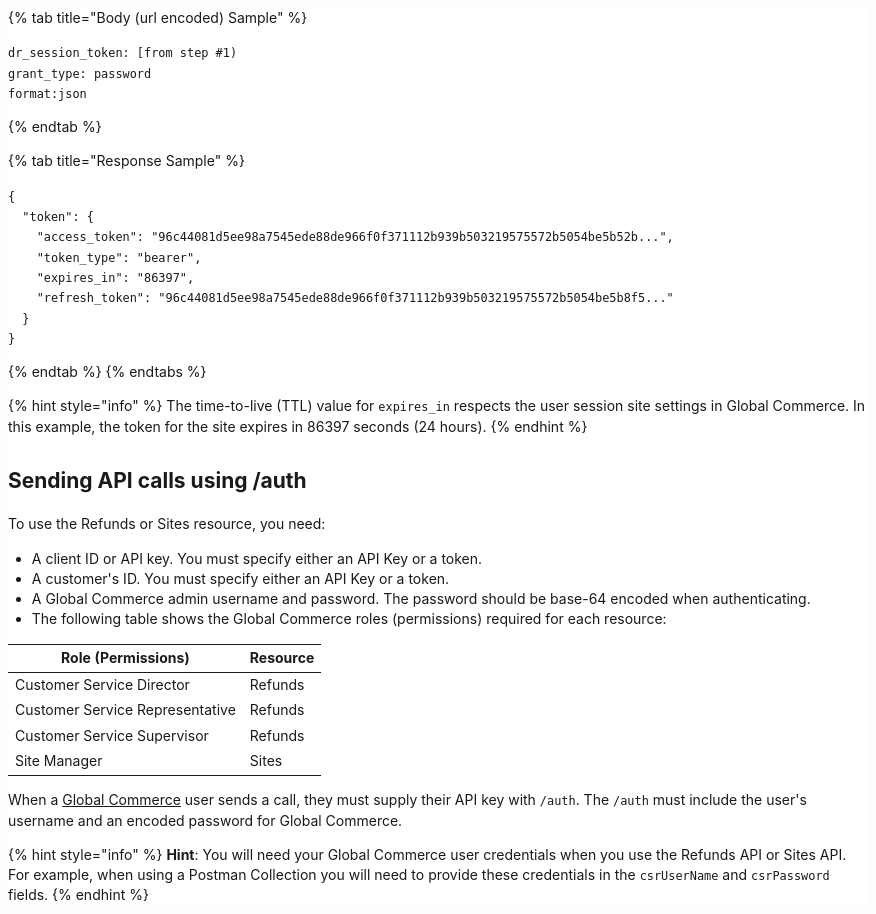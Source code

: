 {% tab title="Body (url encoded) Sample" %}
```
dr_session_token: [from step #1)
grant_type: password
format:json
```
{% endtab %}

{% tab title="Response Sample" %}
```
{
  "token": {
    "access_token": "96c44081d5ee98a7545ede88de966f0f371112b939b503219575572b5054be5b52b...",
    "token_type": "bearer",
    "expires_in": "86397",
    "refresh_token": "96c44081d5ee98a7545ede88de966f0f371112b939b503219575572b5054be5b8f5..."
  }
}
```
{% endtab %}
{% endtabs %}

{% hint style="info" %}
The time-to-live (TTL) value for `expires_in` respects the user session site settings in Global Commerce. In this example, the token for the site expires in 86397 seconds (24 hours).
{% endhint %}

## Sending API calls using /auth

To use the Refunds or Sites resource, you need:

* A client ID or API key. You must specify either an API Key or a token.
* A customer's ID. You must specify either an API Key or a token.
* A Global Commerce admin username and password. The password should be base-64 encoded when authenticating.&#x20;
* The following table shows the Global Commerce roles (permissions) required for each resource:

| Role (Permissions)              | Resource |
| ------------------------------- | -------- |
| Customer Service Director       | Refunds  |
| Customer Service Representative | Refunds  |
| Customer Service Supervisor     | Refunds  |
| Site Manager                    | Sites    |

When a [Global Commerce](https://gc.digitalriver.com/gc/ent/login.do) user sends a call, they must supply their API key with `/auth`. The `/auth` must include the user's username and an encoded password for Global Commerce.&#x20;

{% hint style="info" %}
**Hint**: You will need your Global Commerce user credentials when you use the Refunds API or Sites API. For example, when using a Postman Collection you will need to provide these credentials in the  `csrUserName` and `csrPassword` fields.
{% endhint %}
